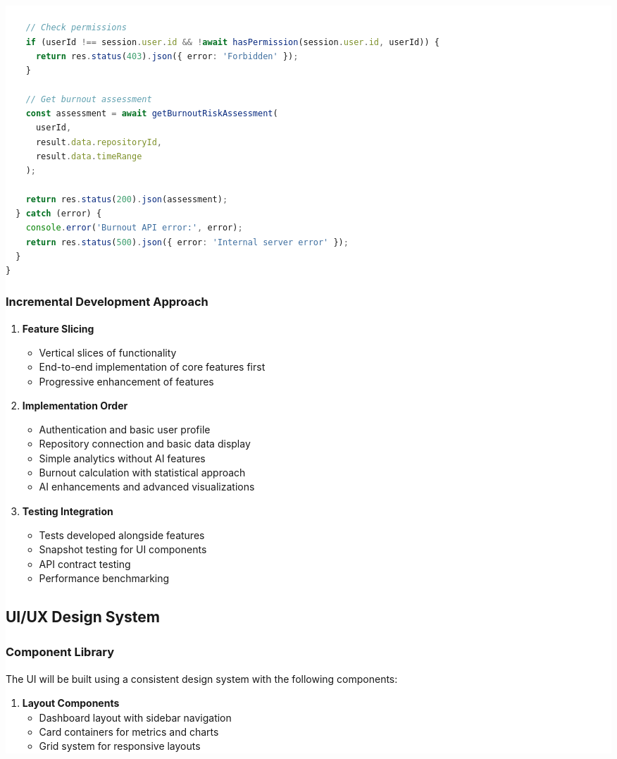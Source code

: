 ```typescript
    
    // Check permissions
    if (userId !== session.user.id && !await hasPermission(session.user.id, userId)) {
      return res.status(403).json({ error: 'Forbidden' });
    }
    
    // Get burnout assessment
    const assessment = await getBurnoutRiskAssessment(
      userId,
      result.data.repositoryId,
      result.data.timeRange
    );
    
    return res.status(200).json(assessment);
  } catch (error) {
    console.error('Burnout API error:', error);
    return res.status(500).json({ error: 'Internal server error' });
  }
}
```

### Incremental Development Approach

1. **Feature Slicing**
   - Vertical slices of functionality
   - End-to-end implementation of core features first
   - Progressive enhancement of features

2. **Implementation Order**
   - Authentication and basic user profile
   - Repository connection and basic data display
   - Simple analytics without AI features
   - Burnout calculation with statistical approach
   - AI enhancements and advanced visualizations

3. **Testing Integration**
   - Tests developed alongside features
   - Snapshot testing for UI components
   - API contract testing
   - Performance benchmarking

## UI/UX Design System

### Component Library

The UI will be built using a consistent design system with the following components:

1. **Layout Components**
   - Dashboard layout with sidebar navigation
   - Card containers for metrics and charts
   - Grid system for responsive layouts
